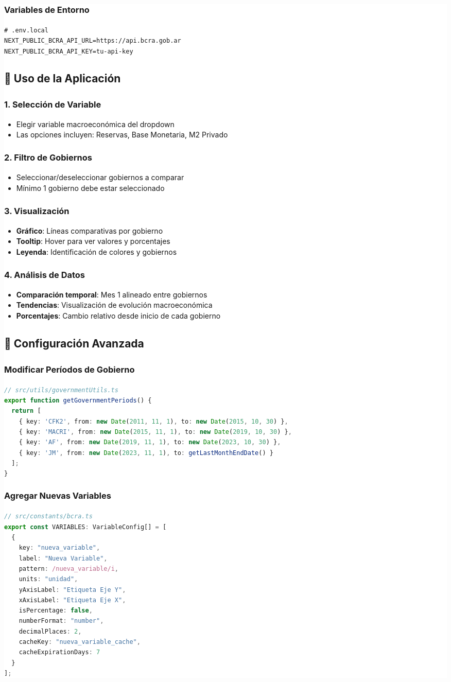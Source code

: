 ### **Variables de Entorno**
```env
# .env.local
NEXT_PUBLIC_BCRA_API_URL=https://api.bcra.gob.ar
NEXT_PUBLIC_BCRA_API_KEY=tu-api-key
```

## 📱 Uso de la Aplicación

### **1. Selección de Variable**
- Elegir variable macroeconómica del dropdown
- Las opciones incluyen: Reservas, Base Monetaria, M2 Privado

### **2. Filtro de Gobiernos**
- Seleccionar/deseleccionar gobiernos a comparar
- Mínimo 1 gobierno debe estar seleccionado

### **3. Visualización**
- **Gráfico**: Líneas comparativas por gobierno
- **Tooltip**: Hover para ver valores y porcentajes
- **Leyenda**: Identificación de colores y gobiernos

### **4. Análisis de Datos**
- **Comparación temporal**: Mes 1 alineado entre gobiernos
- **Tendencias**: Visualización de evolución macroeconómica
- **Porcentajes**: Cambio relativo desde inicio de cada gobierno

## 🔧 Configuración Avanzada

### **Modificar Períodos de Gobierno**
```typescript
// src/utils/governmentUtils.ts
export function getGovernmentPeriods() {
  return [
    { key: 'CFK2', from: new Date(2011, 11, 1), to: new Date(2015, 10, 30) },
    { key: 'MACRI', from: new Date(2015, 11, 1), to: new Date(2019, 10, 30) },
    { key: 'AF', from: new Date(2019, 11, 1), to: new Date(2023, 10, 30) },
    { key: 'JM', from: new Date(2023, 11, 1), to: getLastMonthEndDate() }
  ];
}
```

### **Agregar Nuevas Variables**
```typescript
// src/constants/bcra.ts
export const VARIABLES: VariableConfig[] = [
  {
    key: "nueva_variable",
    label: "Nueva Variable",
    pattern: /nueva_variable/i,
    units: "unidad",
    yAxisLabel: "Etiqueta Eje Y",
    xAxisLabel: "Etiqueta Eje X",
    isPercentage: false,
    numberFormat: "number",
    decimalPlaces: 2,
    cacheKey: "nueva_variable_cache",
    cacheExpirationDays: 7
  }
];
```

